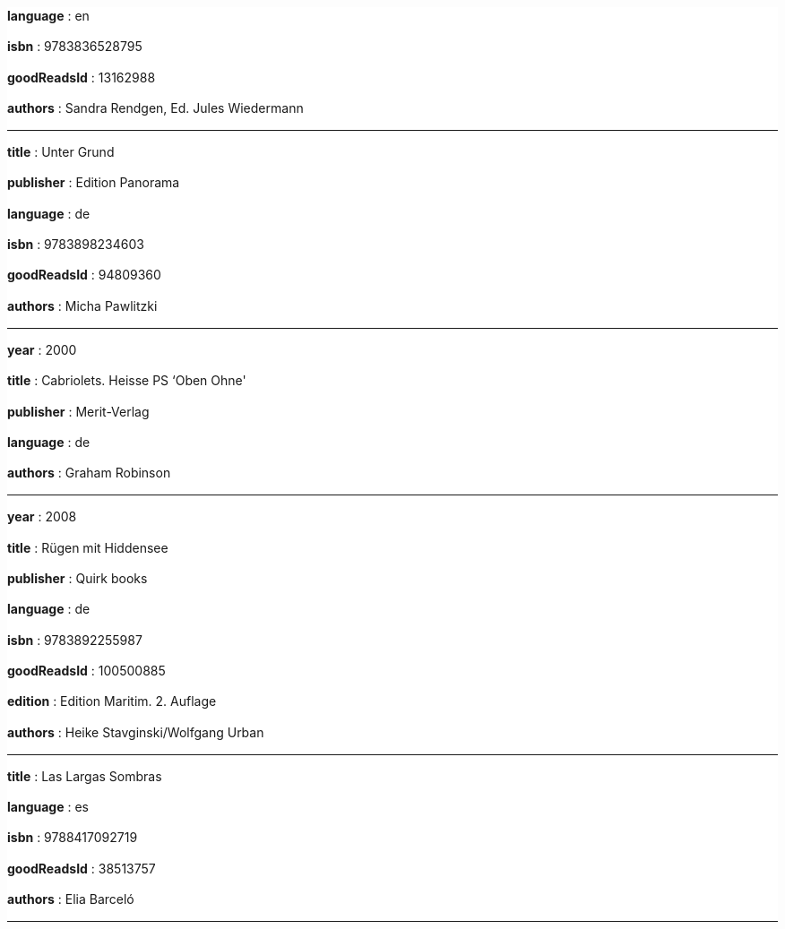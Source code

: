 **language** : en

**isbn** : 9783836528795

**goodReadsId** : 13162988

**authors** : Sandra Rendgen, Ed. Jules Wiedermann

---------

**title** : Unter Grund

**publisher** : Edition Panorama

**language** : de

**isbn** : 9783898234603

**goodReadsId** : 94809360

**authors** : Micha Pawlitzki

---------

**year** : 2000

**title** : Cabriolets. Heisse PS ‘Oben Ohne'

**publisher** : Merit-Verlag

**language** : de

**authors** : Graham Robinson

---------

**year** : 2008

**title** : Rügen mit Hiddensee

**publisher** : Quirk books

**language** : de

**isbn** : 9783892255987

**goodReadsId** : 100500885

**edition** : Edition Maritim. 2. Auflage

**authors** : Heike Stavginski/Wolfgang Urban

---------

**title** : Las Largas Sombras

**language** : es

**isbn** : 9788417092719

**goodReadsId** : 38513757

**authors** : Elia Barceló

---------
